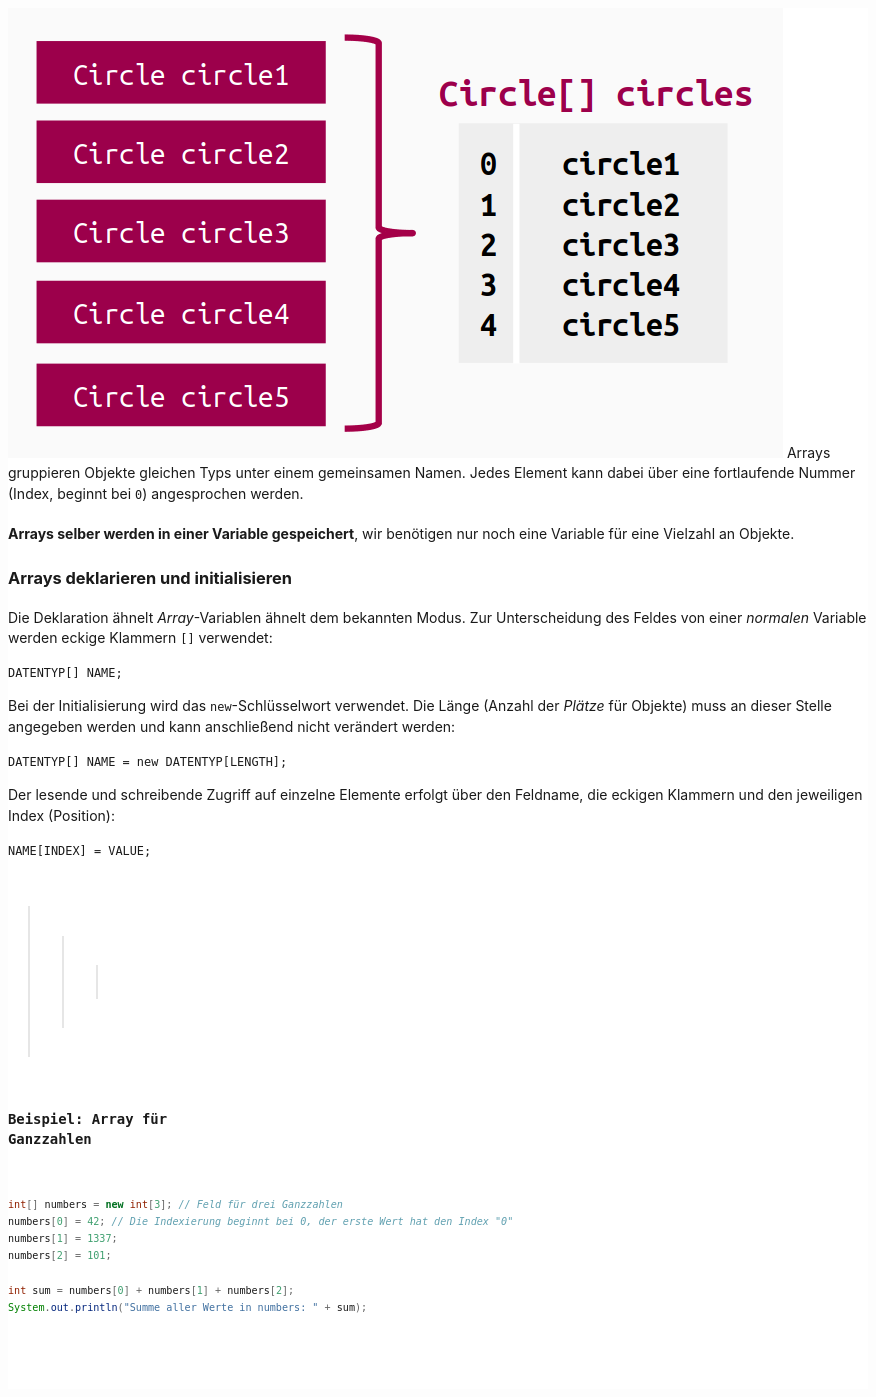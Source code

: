 ![left-side](slides/images/variables-to-array.png)
<span class="image-description">Arrays gruppieren Objekte gleichen Typs unter einem gemeinsamen Namen. Jedes Element kann dabei über eine fortlaufende Nummer (Index, beginnt bei `0`) angesprochen werden.<br /><br />**Arrays selber werden in einer Variable gespeichert**, wir benötigen nur noch eine Variable für eine Vielzahl an Objekte.</span>

>>>

### Arrays deklarieren und initialisieren

<span class="blocktext">Die Deklaration ähnelt *Array*-Variablen ähnelt dem bekannten Modus. Zur Unterscheidung des Feldes von einer *normalen* Variable werden eckige Klammern `[]` verwendet:</span>

<code>DATENTYP[] NAME;</code>

<span class="blocktext">Bei der Initialisierung wird das `new`-Schlüsselwort verwendet. Die Länge (Anzahl der *Plätze* für Objekte) muss an dieser Stelle angegeben werden und kann anschließend nicht verändert werden:</span>

<code>DATENTYP[] NAME = new DATENTYP[LENGTH];</code>

<span class="blocktext">Der lesende und schreibende Zugriff auf einzelne Elemente erfolgt über den Feldname, die eckigen Klammern und den jeweiligen Index (Position):</span>

<code>NAME[INDEX] = VALUE;

>>>

### Beispiel: Array für Ganzzahlen

``` java
int[] numbers = new int[3]; // Feld für drei Ganzzahlen
numbers[0] = 42; // Die Indexierung beginnt bei 0, der erste Wert hat den Index "0"
numbers[1] = 1337;
numbers[2] = 101;

int sum = numbers[0] + numbers[1] + numbers[2]; 
System.out.println("Summe aller Werte in numbers: " + sum);
```
